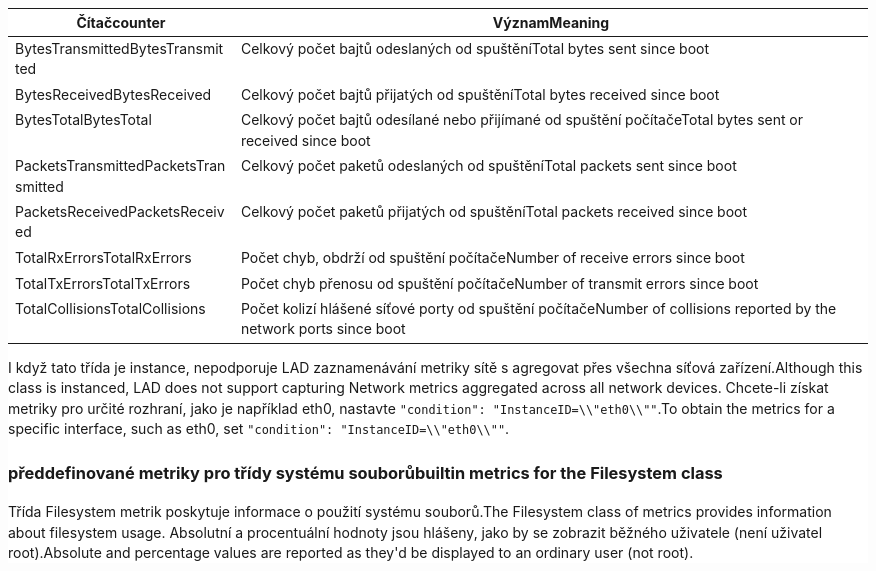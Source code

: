 <span data-ttu-id="bf3b1-435">Čítač</span><span class="sxs-lookup"><span data-stu-id="bf3b1-435">counter</span></span> | <span data-ttu-id="bf3b1-436">Význam</span><span class="sxs-lookup"><span data-stu-id="bf3b1-436">Meaning</span></span>
------- | -------
<span data-ttu-id="bf3b1-437">BytesTransmitted</span><span class="sxs-lookup"><span data-stu-id="bf3b1-437">BytesTransmitted</span></span> | <span data-ttu-id="bf3b1-438">Celkový počet bajtů odeslaných od spuštění</span><span class="sxs-lookup"><span data-stu-id="bf3b1-438">Total bytes sent since boot</span></span>
<span data-ttu-id="bf3b1-439">BytesReceived</span><span class="sxs-lookup"><span data-stu-id="bf3b1-439">BytesReceived</span></span> | <span data-ttu-id="bf3b1-440">Celkový počet bajtů přijatých od spuštění</span><span class="sxs-lookup"><span data-stu-id="bf3b1-440">Total bytes received since boot</span></span>
<span data-ttu-id="bf3b1-441">BytesTotal</span><span class="sxs-lookup"><span data-stu-id="bf3b1-441">BytesTotal</span></span> | <span data-ttu-id="bf3b1-442">Celkový počet bajtů odesílané nebo přijímané od spuštění počítače</span><span class="sxs-lookup"><span data-stu-id="bf3b1-442">Total bytes sent or received since boot</span></span>
<span data-ttu-id="bf3b1-443">PacketsTransmitted</span><span class="sxs-lookup"><span data-stu-id="bf3b1-443">PacketsTransmitted</span></span> | <span data-ttu-id="bf3b1-444">Celkový počet paketů odeslaných od spuštění</span><span class="sxs-lookup"><span data-stu-id="bf3b1-444">Total packets sent since boot</span></span>
<span data-ttu-id="bf3b1-445">PacketsReceived</span><span class="sxs-lookup"><span data-stu-id="bf3b1-445">PacketsReceived</span></span> | <span data-ttu-id="bf3b1-446">Celkový počet paketů přijatých od spuštění</span><span class="sxs-lookup"><span data-stu-id="bf3b1-446">Total packets received since boot</span></span>
<span data-ttu-id="bf3b1-447">TotalRxErrors</span><span class="sxs-lookup"><span data-stu-id="bf3b1-447">TotalRxErrors</span></span> | <span data-ttu-id="bf3b1-448">Počet chyb, obdrží od spuštění počítače</span><span class="sxs-lookup"><span data-stu-id="bf3b1-448">Number of receive errors since boot</span></span>
<span data-ttu-id="bf3b1-449">TotalTxErrors</span><span class="sxs-lookup"><span data-stu-id="bf3b1-449">TotalTxErrors</span></span> | <span data-ttu-id="bf3b1-450">Počet chyb přenosu od spuštění počítače</span><span class="sxs-lookup"><span data-stu-id="bf3b1-450">Number of transmit errors since boot</span></span>
<span data-ttu-id="bf3b1-451">TotalCollisions</span><span class="sxs-lookup"><span data-stu-id="bf3b1-451">TotalCollisions</span></span> | <span data-ttu-id="bf3b1-452">Počet kolizí hlášené síťové porty od spuštění počítače</span><span class="sxs-lookup"><span data-stu-id="bf3b1-452">Number of collisions reported by the network ports since boot</span></span>

 <span data-ttu-id="bf3b1-453">I když tato třída je instance, nepodporuje LAD zaznamenávání metriky sítě s agregovat přes všechna síťová zařízení.</span><span class="sxs-lookup"><span data-stu-id="bf3b1-453">Although this class is instanced, LAD does not support capturing Network metrics aggregated across all network devices.</span></span> <span data-ttu-id="bf3b1-454">Chcete-li získat metriky pro určité rozhraní, jako je například eth0, nastavte `"condition": "InstanceID=\\"eth0\\""`.</span><span class="sxs-lookup"><span data-stu-id="bf3b1-454">To obtain the metrics for a specific interface, such as eth0, set `"condition": "InstanceID=\\"eth0\\""`.</span></span>

### <a name="builtin-metrics-for-the-filesystem-class"></a><span data-ttu-id="bf3b1-455">předdefinované metriky pro třídy systému souborů</span><span class="sxs-lookup"><span data-stu-id="bf3b1-455">builtin metrics for the Filesystem class</span></span>

<span data-ttu-id="bf3b1-456">Třída Filesystem metrik poskytuje informace o použití systému souborů.</span><span class="sxs-lookup"><span data-stu-id="bf3b1-456">The Filesystem class of metrics provides information about filesystem usage.</span></span> <span data-ttu-id="bf3b1-457">Absolutní a procentuální hodnoty jsou hlášeny, jako by se zobrazit běžného uživatele (není uživatel root).</span><span class="sxs-lookup"><span data-stu-id="bf3b1-457">Absolute and percentage values are reported as they'd be displayed to an ordinary user (not root).</span></span>
